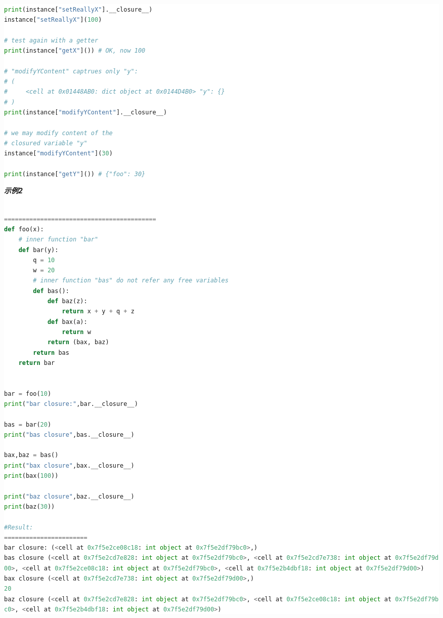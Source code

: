 ```python
print(instance["setReallyX"].__closure__)
instance["setReallyX"](100)

# test again with a getter
print(instance["getX"]()) # OK, now 100

# "modifyYContent" captrues only "y":
# (
#     <cell at 0x01448AB0: dict object at 0x0144D4B0> "y": {}
# )
print(instance["modifyYContent"].__closure__)

# we may modify content of the
# closured variable "y"
instance["modifyYContent"](30)

print(instance["getY"]()) # {"foo": 30}
```


***示例2***

```python

==========================================
def foo(x):
    # inner function "bar"
    def bar(y):
        q = 10
        w = 20
        # inner function "bas" do not refer any free variables
        def bas():
            def baz(z):
                return x + y + q + z
            def bax(a):
                return w
            return (bax, baz)
        return bas
    return bar


bar = foo(10)
print("bar closure:",bar.__closure__)

bas = bar(20)
print("bas closure",bas.__closure__)

bax,baz = bas()
print("bax closure",bax.__closure__)
print(bax(100))

print("baz closure",baz.__closure__)
print(baz(30))

#Result:
=======================
bar closure: (<cell at 0x7f5e2ce08c18: int object at 0x7f5e2df79bc0>,)
bas closure (<cell at 0x7f5e2cd7e828: int object at 0x7f5e2df79bc0>, <cell at 0x7f5e2cd7e738: int object at 0x7f5e2df79d00>, <cell at 0x7f5e2ce08c18: int object at 0x7f5e2df79bc0>, <cell at 0x7f5e2b4dbf18: int object at 0x7f5e2df79d00>)
bax closure (<cell at 0x7f5e2cd7e738: int object at 0x7f5e2df79d00>,)
20
baz closure (<cell at 0x7f5e2cd7e828: int object at 0x7f5e2df79bc0>, <cell at 0x7f5e2ce08c18: int object at 0x7f5e2df79bc0>, <cell at 0x7f5e2b4dbf18: int object at 0x7f5e2df79d00>)
```